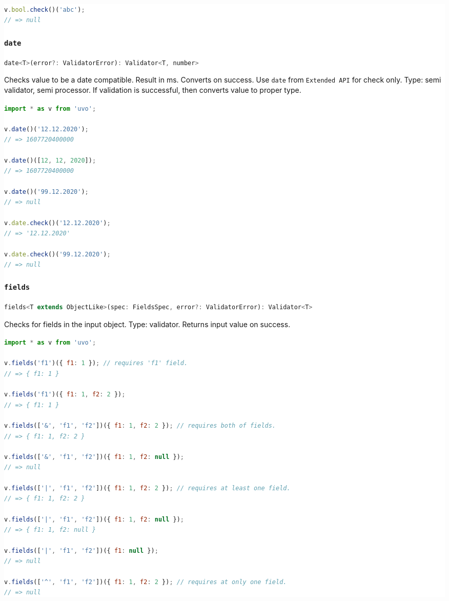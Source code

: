 ```js
v.bool.check()('abc');
// => null
```

### `date`

```js
date<T>(error?: ValidatorError): Validator<T, number>
```
Checks value to be a date compatible. Result in ms. Converts on success. Use `date` from `Extended API` for check only.    Type: semi validator, semi processor. If validation is successful, then converts value to proper type.

```js
import * as v from 'uvo';

v.date()('12.12.2020');
// => 1607720400000

v.date()([12, 12, 2020]);
// => 1607720400000

v.date()('99.12.2020');
// => null

v.date.check()('12.12.2020');
// => '12.12.2020'

v.date.check()('99.12.2020');
// => null
```

### `fields`

```js
fields<T extends ObjectLike>(spec: FieldsSpec, error?: ValidatorError): Validator<T>
```
Checks for fields in the input object.    Type: validator. Returns input value on success.

```js
import * as v from 'uvo';

v.fields('f1')({ f1: 1 }); // requires 'f1' field.
// => { f1: 1 }

v.fields('f1')({ f1: 1, f2: 2 });
// => { f1: 1 }

v.fields(['&', 'f1', 'f2'])({ f1: 1, f2: 2 }); // requires both of fields.
// => { f1: 1, f2: 2 }

v.fields(['&', 'f1', 'f2'])({ f1: 1, f2: null });
// => null

v.fields(['|', 'f1', 'f2'])({ f1: 1, f2: 2 }); // requires at least one field.
// => { f1: 1, f2: 2 }

v.fields(['|', 'f1', 'f2'])({ f1: 1, f2: null });
// => { f1: 1, f2: null }

v.fields(['|', 'f1', 'f2'])({ f1: null });
// => null

v.fields(['^', 'f1', 'f2'])({ f1: 1, f2: 2 }); // requires at only one field.
// => null

```
